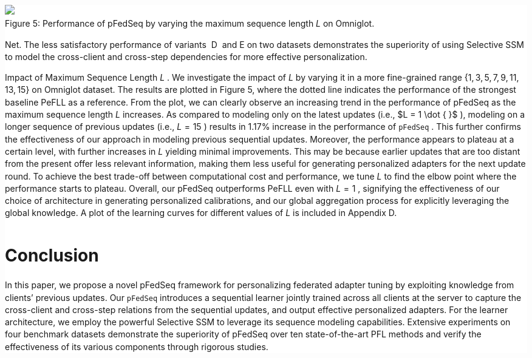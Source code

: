 ![](images/db01bae11eb899877212d8ba5f3aa69714c2db578971dc9e6fa660c7889d61a8.jpg)  
Figure 5: Performance of pFedSeq by varying the maximum sequence length $L$ on Omniglot.

Net. The less satisfactory performance of variants $\mathrm { ~ D ~ }$ and E on two datasets demonstrates the superiority of using Selective SSM to model the cross-client and cross-step dependencies for more effective personalization.

Impact of Maximum Sequence Length $L$ . We investigate the impact of $L$ by varying it in a more fine-grained range $\{ 1 , 3 , 5 , 7 , 9 , 1 1 , 1 3 , 1 5 \}$ on Omniglot dataset. The results are plotted in Figure 5, where the dotted line indicates the performance of the strongest baseline PeFLL as a reference. From the plot, we can clearly observe an increasing trend in the performance of pFedSeq as the maximum sequence length $L$ increases. As compared to modeling only on the latest updates (i.e., $L = 1 \dot { }$ ), modeling on a longer sequence of previous updates (i.e., $L = 1 5$ ) results in $1 . 1 7 \%$ increase in the performance of $\mathtt { p F e d S e q }$ . This further confirms the effectiveness of our approach in modeling previous sequential updates. Moreover, the performance appears to plateau at a certain level, with further increases in $L$ yielding minimal improvements. This may be because earlier updates that are too distant from the present offer less relevant information, making them less useful for generating personalized adapters for the next update round. To achieve the best trade-off between computational cost and performance, we tune $L$ to find the elbow point where the performance starts to plateau. Overall, our pFedSeq outperforms PeFLL even with $L = 1$ , signifying the effectiveness of our choice of architecture in generating personalized calibrations, and our global aggregation process for explicitly leveraging the global knowledge. A plot of the learning curves for different values of $L$ is included in Appendix D.

# Conclusion

In this paper, we propose a novel pFedSeq framework for personalizing federated adapter tuning by exploiting knowledge from clients’ previous updates. Our $\mathtt { p F e d S e q }$ introduces a sequential learner jointly trained across all clients at the server to capture the cross-client and cross-step relations from the sequential updates, and output effective personalized adapters. For the learner architecture, we employ the powerful Selective SSM to leverage its sequence modeling capabilities. Extensive experiments on four benchmark datasets demonstrate the superiority of pFedSeq over ten state-of-the-art PFL methods and verify the effectiveness of its various components through rigorous studies.